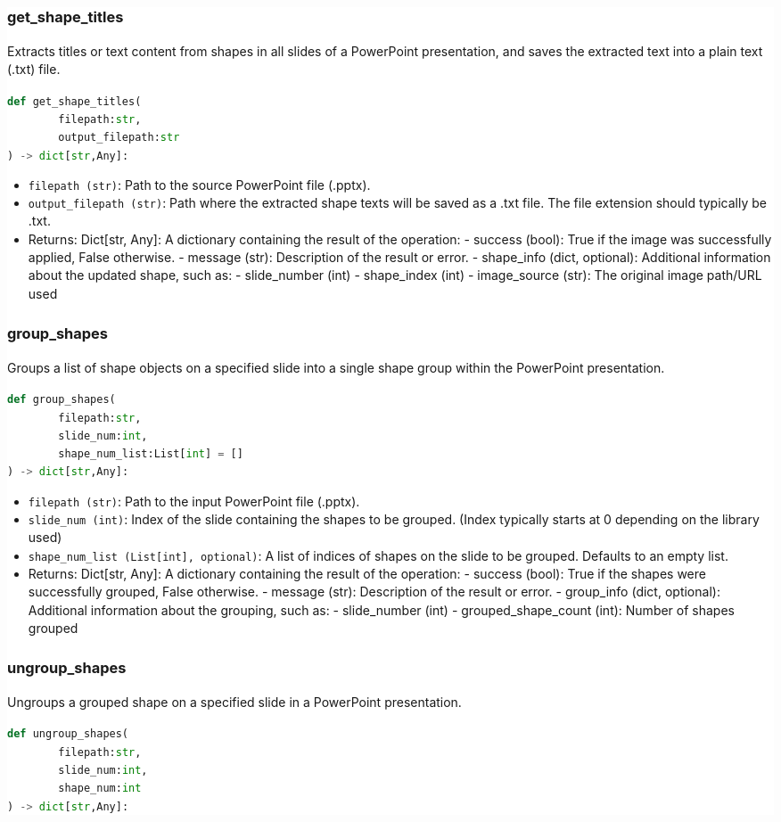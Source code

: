 ### get_shape_titles

Extracts titles or text content from shapes in all slides of a PowerPoint presentation,
    and saves the extracted text into a plain text (.txt) file.

```python
def get_shape_titles(
        filepath:str,
        output_filepath:str
) -> dict[str,Any]:
```

- `filepath (str)`: Path to the source PowerPoint file (.pptx).
- `output_filepath (str)`: Path where the extracted shape texts will be saved as a .txt file.
                               The file extension should typically be .txt.
- Returns: Dict[str, Any]: A dictionary containing the result of the operation:
            - success (bool): True if the image was successfully applied, False otherwise.
            - message (str): Description of the result or error.
            - shape_info (dict, optional): Additional information about the updated shape, such as:
                                           - slide_number (int)
                                           - shape_index (int)
                                           - image_source (str): The original image path/URL used

### group_shapes

Groups a list of shape objects on a specified slide into a single shape group within the PowerPoint presentation.

```python
def group_shapes(
        filepath:str,
        slide_num:int,
        shape_num_list:List[int] = []
) -> dict[str,Any]:
```

- `filepath (str)`: Path to the input PowerPoint file (.pptx).
- `slide_num (int)`: Index of the slide containing the shapes to be grouped.
                         (Index typically starts at 0 depending on the library used)
- `shape_num_list (List[int], optional)`: A list of indices of shapes on the slide to be grouped. Defaults to an empty list.
- Returns: Dict[str, Any]: A dictionary containing the result of the operation:
            - success (bool): True if the shapes were successfully grouped, False otherwise.
            - message (str): Description of the result or error.
            - group_info (dict, optional): Additional information about the grouping, such as:
                                           - slide_number (int)
                                           - grouped_shape_count (int): Number of shapes grouped

### ungroup_shapes

Ungroups a grouped shape on a specified slide in a PowerPoint presentation.

```python
def ungroup_shapes(
        filepath:str,
        slide_num:int,
        shape_num:int
) -> dict[str,Any]:
```
